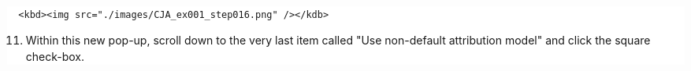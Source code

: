       <kbd><img src="./images/CJA_ex001_step016.png" /></kdb>

11. Within this new pop-up, scroll down to the very last item called "Use non-default attribution model" and click the square check-box.
